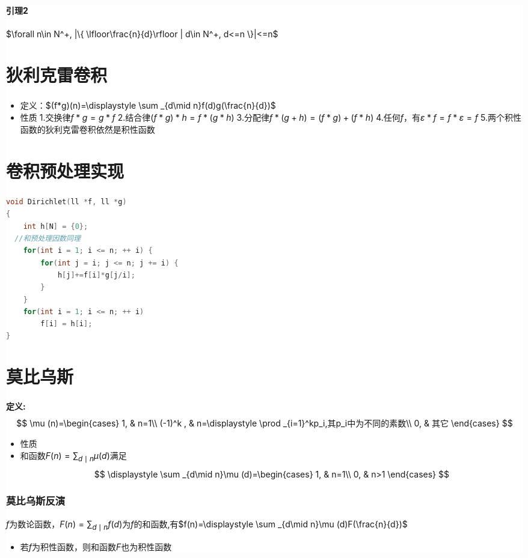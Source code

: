 #### 引理2
$\forall n\in N^+, |\{ \lfloor\frac{n}{d}\rfloor | d\in N^+, d<=n \}|<=n$

# 狄利克雷卷积
+ 定义：$(f*g)(n)=\displaystyle \sum _{d\mid n}f(d)g(\frac{n}{d})$
+ 性质
  1.交换律$f*g=g*f$
  2.结合律$(f*g)*h=f*(g*h)$
  3.分配律$f*(g+h)=(f*g)+(f*h)$
  4.任何$f$，有$\varepsilon*f=f*\varepsilon =f$
  5.两个积性函数的狄利克雷卷积依然是积性函数

# 卷积预处理实现
```C++
void Dirichlet(ll *f, ll *g)
{
	int h[N] = {0};
  //和预处理因数同理
	for(int i = 1; i <= n; ++ i) {
		for(int j = i; j <= n; j += i) {
			h[j]+=f[i]*g[j/i];
		}
	}
	for(int i = 1; i <= n; ++ i) 
		f[i] = h[i]; 
} 
```


# 莫比乌斯
 **定义:**
 $$
 \mu (n)=\begin{cases}
   1, & n=1\\
   (-1)^k , & n=\displaystyle \prod _{i=1}^kp_i,其p_i中为不同的素数\\
   0, & 其它
  \end{cases}
  $$
  + 性质
  + 和函数$F(n)=\displaystyle \sum _{d\mid n}\mu (d)$满足
  $$
  \displaystyle \sum _{d\mid n}\mu (d)=\begin{cases}
    1, & n=1\\
    0, & n>1
  \end{cases}
  $$

### 莫比乌斯反演
$f$为数论函数，$F(n)=\displaystyle \sum _{d\mid n}f (d)$为$f$的和函数,有$f(n)=\displaystyle \sum _{d\mid n}\mu (d)F(\frac{n}{d})$
+ 若$f$为积性函数，则和函数$F$也为积性函数
